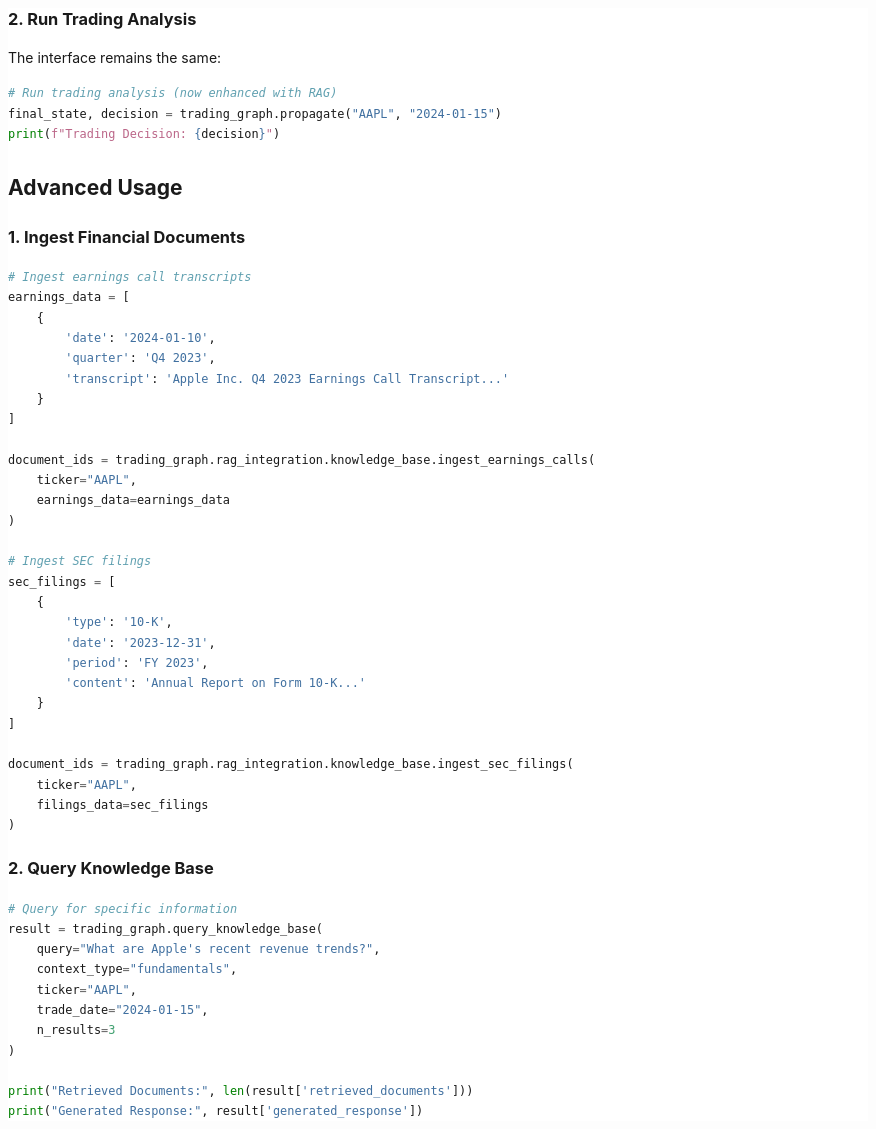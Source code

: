 ```python
```

### 2. Run Trading Analysis

The interface remains the same:

```python
# Run trading analysis (now enhanced with RAG)
final_state, decision = trading_graph.propagate("AAPL", "2024-01-15")
print(f"Trading Decision: {decision}")
```

## Advanced Usage

### 1. Ingest Financial Documents

```python
# Ingest earnings call transcripts
earnings_data = [
    {
        'date': '2024-01-10',
        'quarter': 'Q4 2023',
        'transcript': 'Apple Inc. Q4 2023 Earnings Call Transcript...'
    }
]

document_ids = trading_graph.rag_integration.knowledge_base.ingest_earnings_calls(
    ticker="AAPL",
    earnings_data=earnings_data
)

# Ingest SEC filings
sec_filings = [
    {
        'type': '10-K',
        'date': '2023-12-31',
        'period': 'FY 2023',
        'content': 'Annual Report on Form 10-K...'
    }
]

document_ids = trading_graph.rag_integration.knowledge_base.ingest_sec_filings(
    ticker="AAPL",
    filings_data=sec_filings
)
```

### 2. Query Knowledge Base

```python
# Query for specific information
result = trading_graph.query_knowledge_base(
    query="What are Apple's recent revenue trends?",
    context_type="fundamentals",
    ticker="AAPL",
    trade_date="2024-01-15",
    n_results=3
)

print("Retrieved Documents:", len(result['retrieved_documents']))
print("Generated Response:", result['generated_response'])
```
